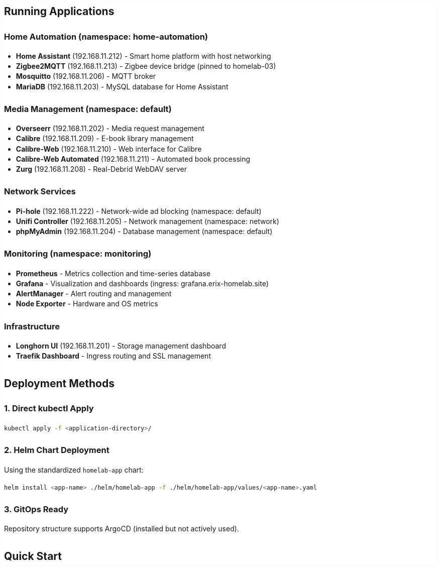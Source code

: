 ## Running Applications

### Home Automation (namespace: home-automation)
- **Home Assistant** (192.168.11.212) - Smart home platform with host networking
- **Zigbee2MQTT** (192.168.11.213) - Zigbee device bridge (pinned to homelab-03)
- **Mosquitto** (192.168.11.206) - MQTT broker
- **MariaDB** (192.168.11.203) - MySQL database for Home Assistant

### Media Management (namespace: default)
- **Overseerr** (192.168.11.202) - Media request management
- **Calibre** (192.168.11.209) - E-book library management
- **Calibre-Web** (192.168.11.210) - Web interface for Calibre
- **Calibre-Web Automated** (192.168.11.211) - Automated book processing
- **Zurg** (192.168.11.208) - Real-Debrid WebDAV server

### Network Services
- **Pi-hole** (192.168.11.222) - Network-wide ad blocking (namespace: default)
- **Unifi Controller** (192.168.11.205) - Network management (namespace: network)
- **phpMyAdmin** (192.168.11.204) - Database management (namespace: default)

### Monitoring (namespace: monitoring)
- **Prometheus** - Metrics collection and time-series database
- **Grafana** - Visualization and dashboards (ingress: grafana.erix-homelab.site)
- **AlertManager** - Alert routing and management
- **Node Exporter** - Hardware and OS metrics

### Infrastructure
- **Longhorn UI** (192.168.11.201) - Storage management dashboard
- **Traefik Dashboard** - Ingress routing and SSL management

## Deployment Methods

### 1. Direct kubectl Apply
```bash
kubectl apply -f <application-directory>/
```

### 2. Helm Chart Deployment
Using the standardized `homelab-app` chart:
```bash
helm install <app-name> ./helm/homelab-app -f ./helm/homelab-app/values/<app-name>.yaml
```

### 3. GitOps Ready
Repository structure supports ArgoCD (installed but not actively used).

## Quick Start

